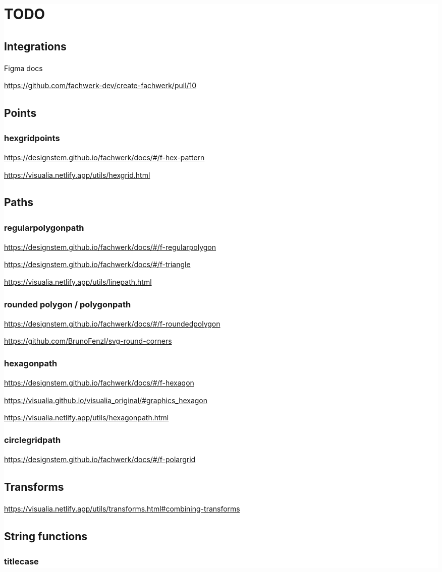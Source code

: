 # TODO

## Integrations

Figma docs

https://github.com/fachwerk-dev/create-fachwerk/pull/10

## Points

### hexgridpoints

https://designstem.github.io/fachwerk/docs/#/f-hex-pattern

https://visualia.netlify.app/utils/hexgrid.html

## Paths

### regularpolygonpath

https://designstem.github.io/fachwerk/docs/#/f-regularpolygon

https://designstem.github.io/fachwerk/docs/#/f-triangle

https://visualia.netlify.app/utils/linepath.html

### rounded polygon / polygonpath

https://designstem.github.io/fachwerk/docs/#/f-roundedpolygon

https://github.com/BrunoFenzl/svg-round-corners

### hexagonpath

https://designstem.github.io/fachwerk/docs/#/f-hexagon

https://visualia.github.io/visualia_original/#graphics_hexagon

https://visualia.netlify.app/utils/hexagonpath.html

### circlegridpath

https://designstem.github.io/fachwerk/docs/#/f-polargrid

## Transforms

https://visualia.netlify.app/utils/transforms.html#combining-transforms

## String functions

### titlecase
